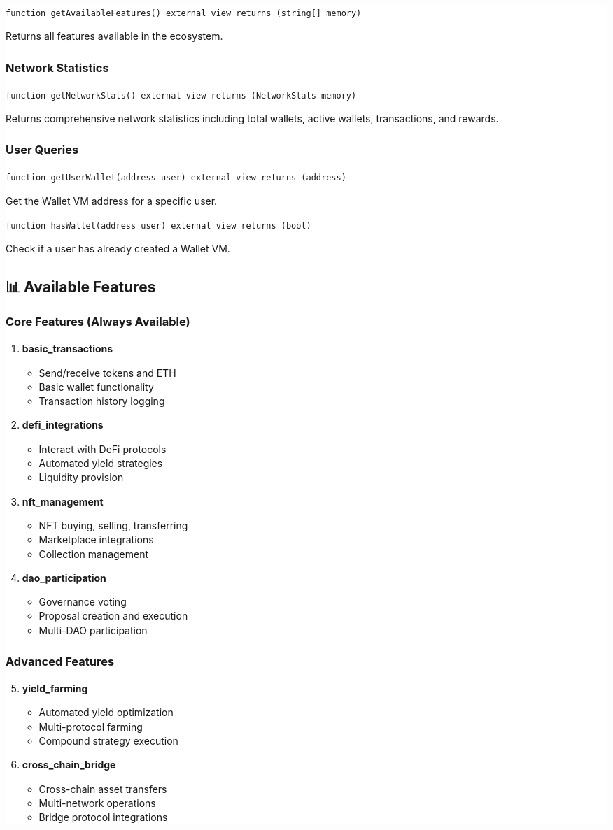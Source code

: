 ```solidity
function getAvailableFeatures() external view returns (string[] memory)
```
Returns all features available in the ecosystem.

### Network Statistics
```solidity
function getNetworkStats() external view returns (NetworkStats memory)
```
Returns comprehensive network statistics including total wallets, active wallets, transactions, and rewards.

### User Queries
```solidity
function getUserWallet(address user) external view returns (address)
```
Get the Wallet VM address for a specific user.

```solidity
function hasWallet(address user) external view returns (bool)
```
Check if a user has already created a Wallet VM.

## 📊 Available Features

### Core Features (Always Available)
1. **basic_transactions**
   - Send/receive tokens and ETH
   - Basic wallet functionality
   - Transaction history logging

2. **defi_integrations**
   - Interact with DeFi protocols
   - Automated yield strategies
   - Liquidity provision

3. **nft_management**
   - NFT buying, selling, transferring
   - Marketplace integrations
   - Collection management

4. **dao_participation**
   - Governance voting
   - Proposal creation and execution
   - Multi-DAO participation

### Advanced Features
5. **yield_farming**
   - Automated yield optimization
   - Multi-protocol farming
   - Compound strategy execution

6. **cross_chain_bridge**
   - Cross-chain asset transfers
   - Multi-network operations
   - Bridge protocol integrations

